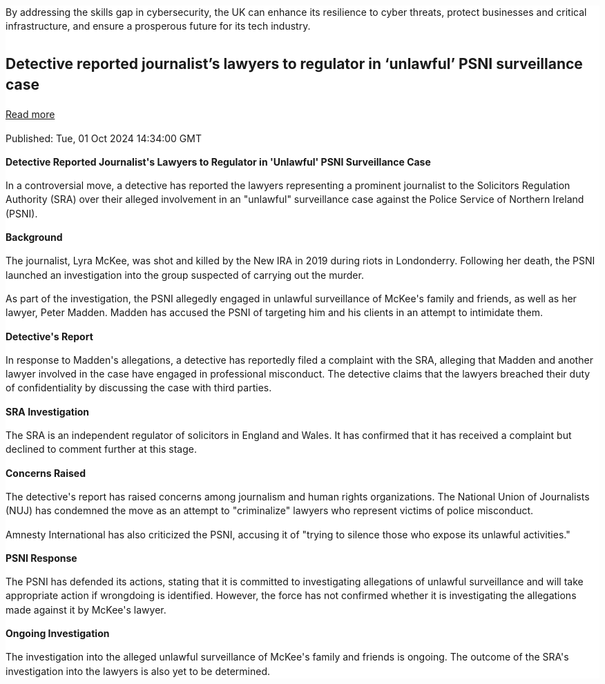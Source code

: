 By addressing the skills gap in cybersecurity, the UK can enhance its resilience to cyber threats, protect businesses and critical infrastructure, and ensure a prosperous future for its tech industry.

## Detective reported journalist’s lawyers to regulator in ‘unlawful’ PSNI surveillance case
[Read more](https://www.computerweekly.com/news/366612480/Detective-reported-journalists-lawyers-to-regulator-in-unlawful-PSNI-surveillance-case)

Published: Tue, 01 Oct 2024 14:34:00 GMT

**Detective Reported Journalist's Lawyers to Regulator in 'Unlawful' PSNI Surveillance Case**

In a controversial move, a detective has reported the lawyers representing a prominent journalist to the Solicitors Regulation Authority (SRA) over their alleged involvement in an "unlawful" surveillance case against the Police Service of Northern Ireland (PSNI).

**Background**

The journalist, Lyra McKee, was shot and killed by the New IRA in 2019 during riots in Londonderry. Following her death, the PSNI launched an investigation into the group suspected of carrying out the murder.

As part of the investigation, the PSNI allegedly engaged in unlawful surveillance of McKee's family and friends, as well as her lawyer, Peter Madden. Madden has accused the PSNI of targeting him and his clients in an attempt to intimidate them.

**Detective's Report**

In response to Madden's allegations, a detective has reportedly filed a complaint with the SRA, alleging that Madden and another lawyer involved in the case have engaged in professional misconduct. The detective claims that the lawyers breached their duty of confidentiality by discussing the case with third parties.

**SRA Investigation**

The SRA is an independent regulator of solicitors in England and Wales. It has confirmed that it has received a complaint but declined to comment further at this stage.

**Concerns Raised**

The detective's report has raised concerns among journalism and human rights organizations. The National Union of Journalists (NUJ) has condemned the move as an attempt to "criminalize" lawyers who represent victims of police misconduct.

Amnesty International has also criticized the PSNI, accusing it of "trying to silence those who expose its unlawful activities."

**PSNI Response**

The PSNI has defended its actions, stating that it is committed to investigating allegations of unlawful surveillance and will take appropriate action if wrongdoing is identified. However, the force has not confirmed whether it is investigating the allegations made against it by McKee's lawyer.

**Ongoing Investigation**

The investigation into the alleged unlawful surveillance of McKee's family and friends is ongoing. The outcome of the SRA's investigation into the lawyers is also yet to be determined.
